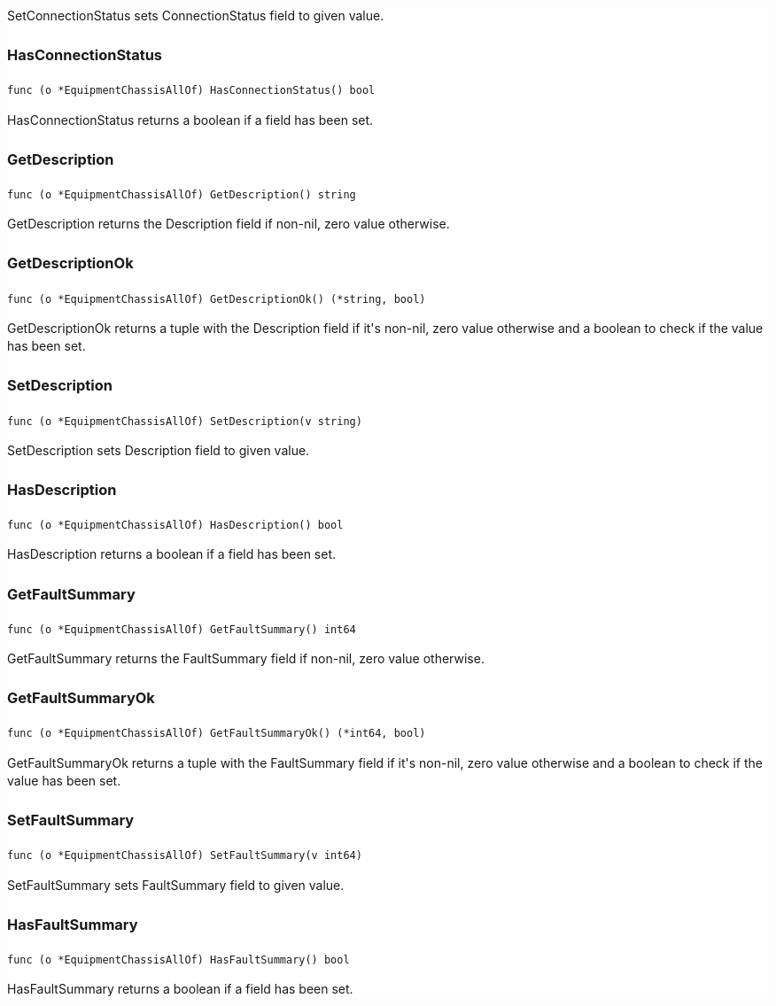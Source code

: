 SetConnectionStatus sets ConnectionStatus field to given value.

### HasConnectionStatus

`func (o *EquipmentChassisAllOf) HasConnectionStatus() bool`

HasConnectionStatus returns a boolean if a field has been set.

### GetDescription

`func (o *EquipmentChassisAllOf) GetDescription() string`

GetDescription returns the Description field if non-nil, zero value otherwise.

### GetDescriptionOk

`func (o *EquipmentChassisAllOf) GetDescriptionOk() (*string, bool)`

GetDescriptionOk returns a tuple with the Description field if it's non-nil, zero value otherwise
and a boolean to check if the value has been set.

### SetDescription

`func (o *EquipmentChassisAllOf) SetDescription(v string)`

SetDescription sets Description field to given value.

### HasDescription

`func (o *EquipmentChassisAllOf) HasDescription() bool`

HasDescription returns a boolean if a field has been set.

### GetFaultSummary

`func (o *EquipmentChassisAllOf) GetFaultSummary() int64`

GetFaultSummary returns the FaultSummary field if non-nil, zero value otherwise.

### GetFaultSummaryOk

`func (o *EquipmentChassisAllOf) GetFaultSummaryOk() (*int64, bool)`

GetFaultSummaryOk returns a tuple with the FaultSummary field if it's non-nil, zero value otherwise
and a boolean to check if the value has been set.

### SetFaultSummary

`func (o *EquipmentChassisAllOf) SetFaultSummary(v int64)`

SetFaultSummary sets FaultSummary field to given value.

### HasFaultSummary

`func (o *EquipmentChassisAllOf) HasFaultSummary() bool`

HasFaultSummary returns a boolean if a field has been set.
